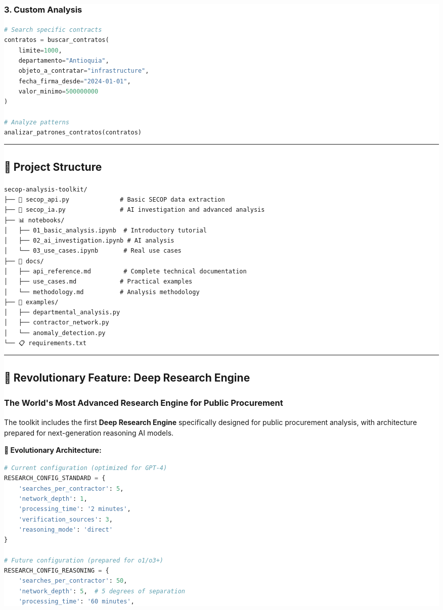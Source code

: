 ### 3. Custom Analysis
```python
# Search specific contracts
contratos = buscar_contratos(
    limite=1000,
    departamento="Antioquia",
    objeto_a_contratar="infrastructure",
    fecha_firma_desde="2024-01-01",
    valor_minimo=500000000
)

# Analyze patterns
analizar_patrones_contratos(contratos)
```

---

## 📁 Project Structure

```
secop-analysis-toolkit/
├── 📄 secop_api.py              # Basic SECOP data extraction
├── 🧠 secop_ia.py               # AI investigation and advanced analysis
├── 📊 notebooks/
│   ├── 01_basic_analysis.ipynb  # Introductory tutorial
│   ├── 02_ai_investigation.ipynb # AI analysis
│   └── 03_use_cases.ipynb       # Real use cases
├── 📖 docs/
│   ├── api_reference.md         # Complete technical documentation
│   ├── use_cases.md            # Practical examples
│   └── methodology.md          # Analysis methodology
├── 🧪 examples/
│   ├── departmental_analysis.py
│   ├── contractor_network.py
│   └── anomaly_detection.py
└── 📋 requirements.txt
```

---

## 🔬 Revolutionary Feature: Deep Research Engine

### **The World's Most Advanced Research Engine for Public Procurement**

The toolkit includes the first **Deep Research Engine** specifically designed for public procurement analysis, with architecture prepared for next-generation reasoning AI models.

**🧬 Evolutionary Architecture:**

```python
# Current configuration (optimized for GPT-4)
RESEARCH_CONFIG_STANDARD = {
    'searches_per_contractor': 5,
    'network_depth': 1,
    'processing_time': '2 minutes',
    'verification_sources': 3,
    'reasoning_mode': 'direct'
}

# Future configuration (prepared for o1/o3+)
RESEARCH_CONFIG_REASONING = {
    'searches_per_contractor': 50,
    'network_depth': 5,  # 5 degrees of separation
    'processing_time': '60 minutes',
```